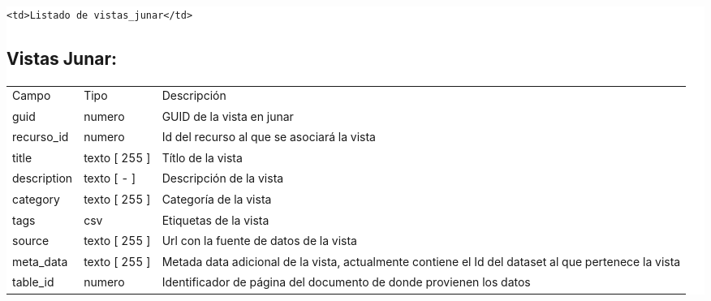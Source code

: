     <td>Listado de vistas_junar</td>
  </tr>
</table>


## Vistas Junar:

<table>
  <tr>
    <td>Campo</td>
    <td>Tipo</td>
    <td>Descripción</td>
  </tr>
  <tr>
    <td>guid</td>
    <td>numero</td>
    <td>GUID de la vista en junar</td>
  </tr>
  <tr>
    <td>recurso_id</td>
    <td>numero</td>
    <td>Id del recurso al que se asociará la vista</td>
  </tr>
  <tr>
    <td>title</td>
    <td>texto [ 255 ]</td>
    <td>Títlo de la vista</td>
  </tr>
  <tr>
    <td>description</td>
    <td>texto [ - ] </td>
    <td>Descripción de la vista</td>
  </tr>
  <tr>
    <td>category</td>
    <td>texto [ 255 ]</td>
    <td>Categoría de la vista</td>
  </tr>
  <tr>
    <td>tags</td>
    <td>csv</td>
    <td>Etiquetas de la vista</td>
  </tr>
  <tr>
    <td>source</td>
    <td>texto [ 255 ]</td>
    <td>Url con la fuente de datos de la vista</td>
  </tr>
  <tr>
    <td>meta_data</td>
    <td>texto [ 255 ]</td>
    <td>Metada data adicional de la vista, actualmente contiene el Id del dataset al que pertenece la vista</td>
  </tr>
  <tr>
    <td>table_id</td>
    <td>numero</td>
    <td>Identificador de página del documento de donde provienen los datos</td>
  </tr>
</table>
